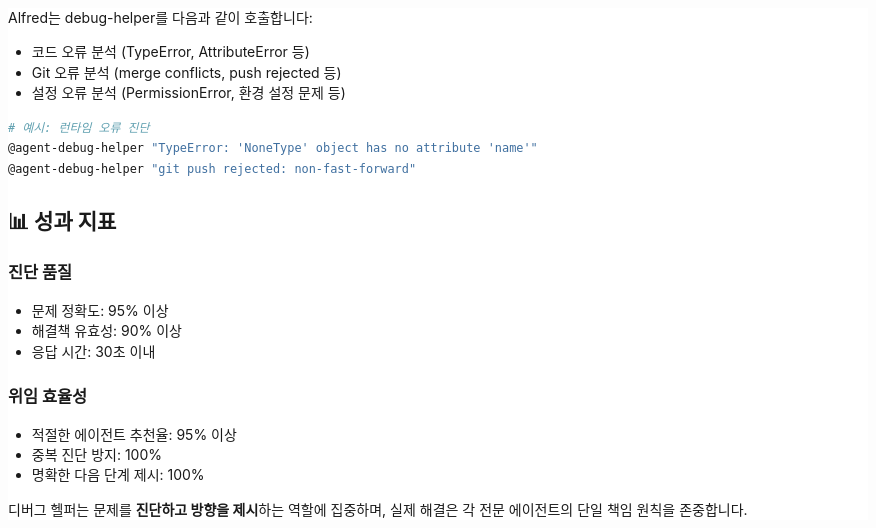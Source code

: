 Alfred는 debug-helper를 다음과 같이 호출합니다:
- 코드 오류 분석 (TypeError, AttributeError 등)
- Git 오류 분석 (merge conflicts, push rejected 등)
- 설정 오류 분석 (PermissionError, 환경 설정 문제 등)

```bash
# 예시: 런타임 오류 진단
@agent-debug-helper "TypeError: 'NoneType' object has no attribute 'name'"
@agent-debug-helper "git push rejected: non-fast-forward"
```

## 📊 성과 지표

### 진단 품질

- 문제 정확도: 95% 이상
- 해결책 유효성: 90% 이상
- 응답 시간: 30초 이내

### 위임 효율성

- 적절한 에이전트 추천율: 95% 이상
- 중복 진단 방지: 100%
- 명확한 다음 단계 제시: 100%

디버그 헬퍼는 문제를 **진단하고 방향을 제시**하는 역할에 집중하며, 실제 해결은 각 전문 에이전트의 단일 책임 원칙을 존중합니다.
